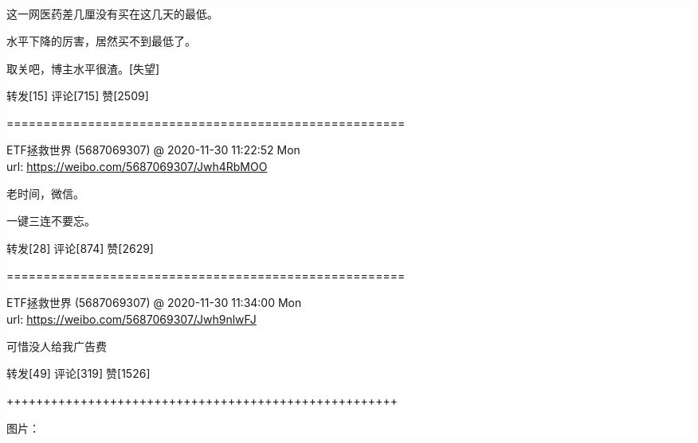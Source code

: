 这一网医药差几厘没有买在这几天的最低。

水平下降的厉害，居然买不到最低了。

取关吧，博主水平很渣。[失望] ​​​

转发[15]  评论[715]  赞[2509] 

======================================================






ETF拯救世界 (5687069307) @
2020-11-30 11:22:52 Mon  
url: https://weibo.com/5687069307/Jwh4RbMOO

老时间，微信。

一键三连不要忘。 ​​​

转发[28]  评论[874]  赞[2629] 

======================================================






ETF拯救世界 (5687069307) @
2020-11-30 11:34:00 Mon  
url: https://weibo.com/5687069307/Jwh9nlwFJ

可惜没人给我广告费 ​​​

转发[49]  评论[319]  赞[1526] 

+++++++++++++++++++++++++++++++++++++++++++++++++++++

图片：